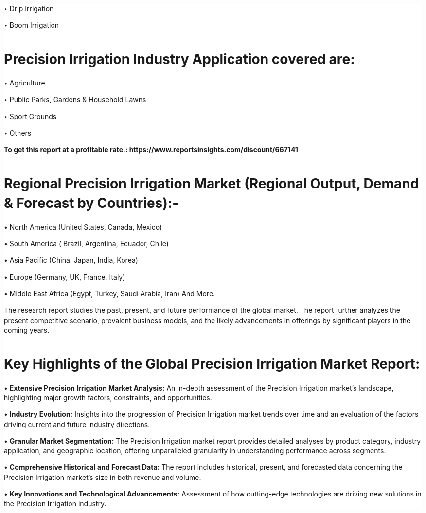 ‣ Drip Irrigation

‣ Boom Irrigation

# <strong>Precision Irrigation Industry Application covered are:</strong>

‣ Agriculture

‣ Public Parks, Gardens & Household Lawns

‣ Sport Grounds

‣ Others

<strong>To get this report at a profitable rate.: <a href=https://www.reportsinsights.com/discount/667141>https://www.reportsinsights.com/discount/667141</a></strong></font>

# <strong>Regional Precision Irrigation Market (Regional Output, Demand &amp; Forecast by Countries):-</strong>

• North America (United States, Canada, Mexico)

• South America ( Brazil, Argentina, Ecuador, Chile)

• Asia Pacific (China, Japan, India, Korea)

• Europe (Germany, UK, France, Italy)

• Middle East Africa (Egypt, Turkey, Saudi Arabia, Iran) And More.

The research report studies the past, present, and future performance of the global market. The report further analyzes the present competitive scenario, prevalent business models, and the likely advancements in offerings by significant players in the coming years.

# <strong>Key Highlights of the Global Precision Irrigation Market Report:</strong>

• <strong>Extensive Precision Irrigation Market Analysis:</strong> An in-depth assessment of the Precision Irrigation market’s landscape, highlighting major growth factors, constraints, and opportunities.

• <strong>Industry Evolution:</strong> Insights into the progression of Precision Irrigation market trends over time and an evaluation of the factors driving current and future industry directions.

• <strong>Granular Market Segmentation:</strong> The Precision Irrigation market report provides detailed analyses by product category, industry application, and geographic location, offering unparalleled granularity in understanding performance across segments.

• <strong>Comprehensive Historical and Forecast Data:</strong> The report includes historical, present, and forecasted data concerning the Precision Irrigation market’s size in both revenue and volume.

• <strong>Key Innovations and Technological Advancements:</strong> Assessment of how cutting-edge technologies are driving new solutions in the Precision Irrigation industry.
